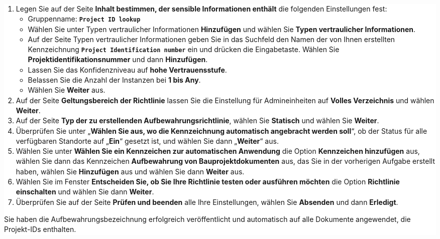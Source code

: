 1. Legen Sie auf der Seite **Inhalt bestimmen, der sensible Informationen enthält** die folgenden Einstellungen fest:
    - Gruppenname: **`Project ID lookup`**
    - Wählen Sie unter Typen vertraulicher Informationen **Hinzufügen** und wählen Sie **Typen vertraulicher Informationen**.  
    - Auf der Seite Typen vertraulicher Informationen geben Sie in das Suchfeld den Namen der von Ihnen erstellten Kennzeichnung **`Project Identification number`** ein und drücken die Eingabetaste.  Wählen Sie **Projektidentifikationsnummer** und dann **Hinzufügen**.
    - Lassen Sie das Konfidenzniveau auf **hohe Vertrauensstufe**.
    - Belassen Sie die Anzahl der Instanzen bei **1 bis Any**.
    - Wählen Sie **Weiter** aus.
1. Auf der Seite **Geltungsbereich der Richtlinie** lassen Sie die Einstellung für Admineinheiten auf **Volles Verzeichnis** und wählen **Weiter**.
1. Auf der Seite **Typ der zu erstellenden Aufbewahrungsrichtlinie**, wählen Sie **Statisch** und wählen Sie **Weiter**.
1. Überprüfen Sie unter „**Wählen Sie aus, wo die Kennzeichnung automatisch angebracht werden soll**“, ob der Status für alle verfügbaren Standorte auf „**Ein**“ gesetzt ist, und wählen Sie dann „**Weiter**“ aus.
1. Wählen Sie unter **Wählen Sie ein Kennzeichen zur automatischen Anwendung** die Option **Kennzeichen hinzufügen** aus, wählen Sie dann das Kennzeichen **Aufbewahrung von Bauprojektdokumenten** aus, das Sie in der vorherigen Aufgabe erstellt haben, wählen Sie **Hinzufügen** aus und wählen Sie dann **Weiter** aus.
1. Wählen Sie im Fenster **Entscheiden Sie, ob Sie Ihre Richtlinie testen oder ausführen möchten** die Option **Richtlinie einschalten** und wählen Sie dann **Weiter**.
1. Überprüfen Sie auf der Seite **Prüfen und beenden** alle Ihre Einstellungen, wählen Sie **Absenden** und dann **Erledigt**.

Sie haben die Aufbewahrungsbezeichnung erfolgreich veröffentlicht und automatisch auf alle Dokumente angewendet, die Projekt-IDs enthalten.
